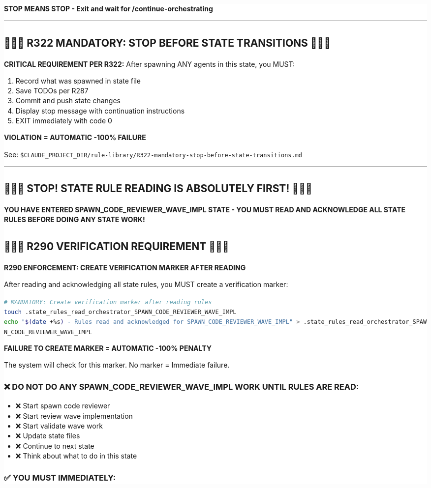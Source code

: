 **STOP MEANS STOP - Exit and wait for /continue-orchestrating**

---

## 🔴🔴🔴 R322 MANDATORY: STOP BEFORE STATE TRANSITIONS 🔴🔴🔴

**CRITICAL REQUIREMENT PER R322:**
After spawning ANY agents in this state, you MUST:
1. Record what was spawned in state file
2. Save TODOs per R287
3. Commit and push state changes
4. Display stop message with continuation instructions
5. EXIT immediately with code 0

**VIOLATION = AUTOMATIC -100% FAILURE**

See: `$CLAUDE_PROJECT_DIR/rule-library/R322-mandatory-stop-before-state-transitions.md`

---


## 🔴🔴🔴 STOP! STATE RULE READING IS ABSOLUTELY FIRST! 🔴🔴🔴

**YOU HAVE ENTERED SPAWN_CODE_REVIEWER_WAVE_IMPL STATE - YOU MUST READ AND ACKNOWLEDGE ALL STATE RULES BEFORE DOING ANY STATE WORK!**

## 🔴🔴🔴 R290 VERIFICATION REQUIREMENT 🔴🔴🔴

**R290 ENFORCEMENT: CREATE VERIFICATION MARKER AFTER READING**

After reading and acknowledging all state rules, you MUST create a verification marker:

```bash
# MANDATORY: Create verification marker after reading rules
touch .state_rules_read_orchestrator_SPAWN_CODE_REVIEWER_WAVE_IMPL
echo "$(date +%s) - Rules read and acknowledged for SPAWN_CODE_REVIEWER_WAVE_IMPL" > .state_rules_read_orchestrator_SPAWN_CODE_REVIEWER_WAVE_IMPL
```

**FAILURE TO CREATE MARKER = AUTOMATIC -100% PENALTY**

The system will check for this marker. No marker = Immediate failure.

### ❌ DO NOT DO ANY SPAWN_CODE_REVIEWER_WAVE_IMPL WORK UNTIL RULES ARE READ:
- ❌ Start spawn code reviewer
- ❌ Start review wave implementation
- ❌ Start validate wave work
- ❌ Update state files
- ❌ Continue to next state
- ❌ Think about what to do in this state

### ✅ YOU MUST IMMEDIATELY:
